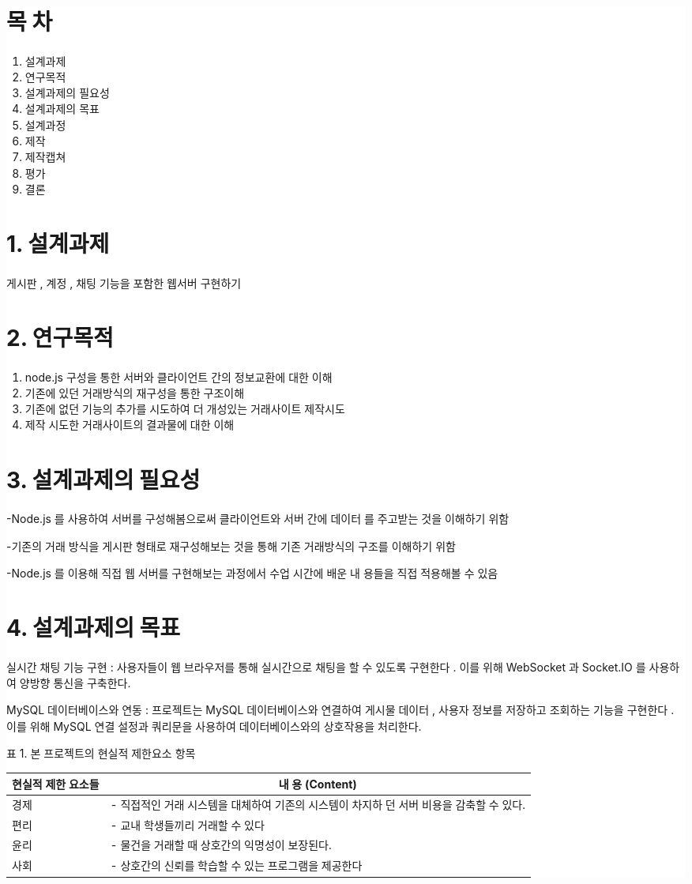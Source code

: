 # 목 차

1. 설계과제 
2. 연구목적 
3. 설계과제의  필요성 
4. 설계과제의  목표
5. 설계과정  
6. 제작  
7. 제작캡쳐
8. 평가 
9. 결론 


# 1. 설계과제

게시판 , 계정 , 채팅  기능을  포함한  웹서버  구현하기

# 2. 연구목적
1) node.js 구성을  통한  서버와  클라이언트  간의  정보교환에  대한  이해
2) 기존에  있던  거래방식의  재구성을  통한  구조이해
3) 기존에  없던  기능의  추가를  시도하여  더  개성있는  거래사이트  제작시도
4) 제작  시도한  거래사이트의  결과물에  대한  이해

# 3. 설계과제의  필요성 

-Node.js 를  사용하여  서버를  구성해봄으로써  클라이언트와  서버  간에  데이터 를 주고받는 것을 이해하기 위함

-기존의  거래  방식을  게시판  형태로  재구성해보는  것을  통해  기존  거래방식의 구조를 이해하기 위함 

-Node.js 를  이용해  직접  웹  서버를  구현해보는  과정에서  수업  시간에  배운  내 용들을 직접 적용해볼 수 있음

# 4. 설계과제의  목표

실시간  채팅  기능  구현 : 사용자들이  웹  브라우저를  통해  실시간으로  채팅을  할 수  있도록  구현한다 . 이를  위해  WebSocket 과  Socket.IO 를  사용하여  양방향 통신을  구축한다.

MySQL 데이터베이스와  연동 : 프로젝트는  MySQL 데이터베이스와  연결하여 게시물  데이터 , 사용자  정보를  저장하고  조회하는  기능을  구현한다 . 이를  위해 MySQL 연결  설정과  쿼리문을  사용하여  데이터베이스와의  상호작용을  처리한다.

표  1. 본  프로젝트의  현실적  제한요소  항목



|현실적  제한  요소들|내  용  (Content)|
| - | - |
|경제|-  직접적인  거래  시스템을  대체하여  기존의  시스템이  차지하 던  서버  비용을  감축할  수  있다.|
|편리|-  교내  학생들끼리  거래할  수  있다|
|윤리|-  물건을  거래할  때  상호간의  익명성이  보장된다.|
|사회|-  상호간의  신뢰를  학습할  수  있는  프로그램을  제공한다|
